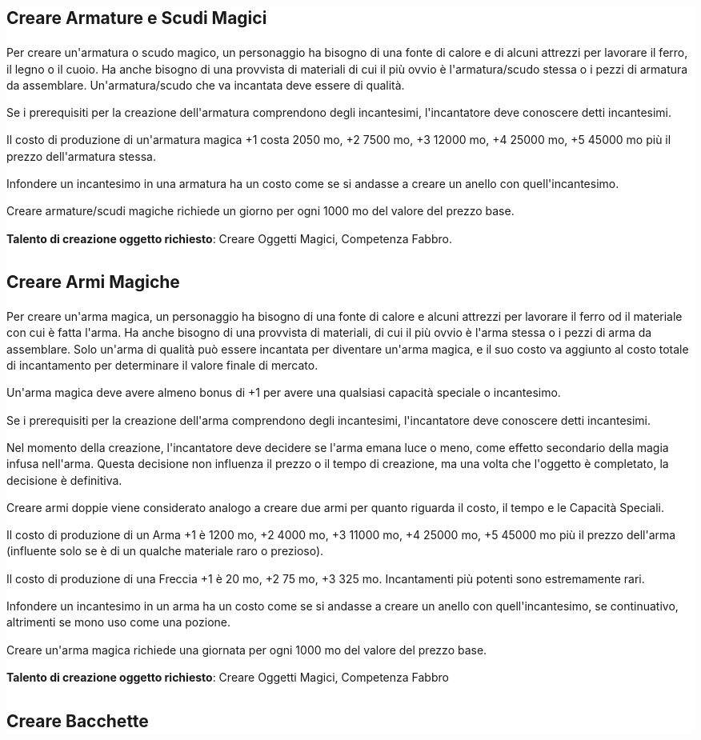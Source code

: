## Creare Armature e Scudi Magici

Per creare un'armatura o scudo magico, un personaggio ha bisogno di una fonte di calore e di alcuni attrezzi per lavorare il ferro, il legno o il cuoio. Ha anche bisogno di una provvista di materiali di cui il più ovvio è l'armatura/scudo stessa o i pezzi di armatura da assemblare. Un'armatura/scudo che va incantata deve essere di qualità.

Se i prerequisiti per la creazione dell'armatura comprendono degli incantesimi, l'incantatore deve conoscere detti incantesimi.

Il costo di produzione di un'armatura magica +1 costa 2050 mo, +2 7500 mo, +3 12000 mo, +4 25000 mo, +5 45000 mo più il prezzo dell'armatura stessa.

Infondere un incantesimo in una armatura ha un costo come se si andasse a creare un anello con quell'incantesimo.

Creare armature/scudi magiche richiede un giorno per ogni 1000 mo del valore del prezzo base.

**Talento di creazione oggetto richiesto**: Creare Oggetti Magici, Competenza Fabbro.

## Creare Armi Magiche

Per creare un'arma magica, un personaggio ha bisogno di una fonte di calore e alcuni attrezzi per lavorare il ferro od il materiale con cui è fatta l'arma. Ha anche bisogno di una provvista di materiali, di cui il più ovvio è l'arma stessa o i pezzi di arma da assemblare. Solo un'arma di qualità può essere incantata per diventare un'arma magica, e il suo costo va aggiunto al costo totale di incantamento per determinare il valore finale di mercato.

Un'arma magica deve avere almeno bonus di +1 per avere una qualsiasi capacità speciale o incantesimo.

Se i prerequisiti per la creazione dell'arma comprendono degli incantesimi, l'incantatore deve conoscere detti incantesimi.

Nel momento della creazione, l'incantatore deve decidere se l'arma emana luce o meno, come effetto secondario della magia infusa nell'arma. Questa decisione non influenza il prezzo o il tempo di creazione, ma una volta che l'oggetto è completato, la decisione è definitiva.

Creare armi doppie viene considerato analogo a creare due armi per quanto riguarda il costo, il tempo e le Capacità Speciali.

Il costo di produzione di un Arma +1 è 1200 mo, +2 4000 mo, +3 11000 mo, +4 25000 mo, +5 45000 mo più il prezzo dell'arma (influente solo se è di un qualche materiale raro o prezioso).

Il costo di produzione di una Freccia +1 è 20 mo, +2 75 mo, +3 325 mo. Incantamenti più potenti sono estremamente rari.

Infondere un incantesimo in un arma ha un costo come se si andasse a creare un anello con quell'incantesimo, se continuativo, altrimenti se mono uso come una pozione.

Creare un'arma magica richiede una giornata per ogni 1000 mo del valore del prezzo base.

**Talento di creazione oggetto richiesto**: Creare Oggetti Magici, Competenza Fabbro

## Creare Bacchette
